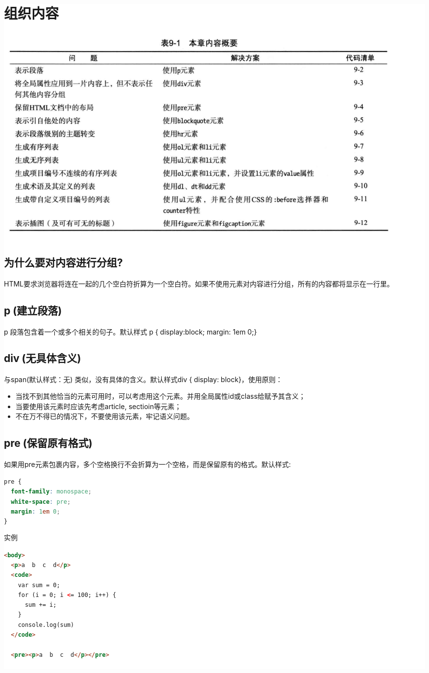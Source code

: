 # 组织内容
![6_0_组织内容介绍.png](images/6_0_组织内容介绍.png)

## 为什么要对内容进行分组?
HTML要求浏览器将连在一起的几个空白符折算为一个空白符。如果不使用元素对内容进行分组，所有的内容都将显示在一行里。

## p (建立段落)
p 段落包含着一个或多个相关的句子。默认样式 p { display:block; margin: 1em 0;}

## div (无具体含义)
与span(默认样式：无) 类似，没有具体的含义。默认样式div { display: block}，使用原则：

- 当找不到其他恰当的元素可用时，可以考虑用这个元素。并用全局属性id或class给赋予其含义；
- 当要使用该元素时应该先考虑article, sectioin等元素；
- 不在万不得已的情况下，不要使用该元素，牢记语义问题。

## pre (保留原有格式)
如果用pre元素包裹内容，多个空格换行不会折算为一个空格，而是保留原有的格式。默认样式:
```css
pre {
  font-family: monospace;
  white-space: pre;
  margin: 1em 0;
}
```
实例
```html
<body>
  <p>a  b  c  d</p>
  <code>
    var sum = 0;
    for (i = 0; i <= 100; i++) {
      sum += i;
    }
    console.log(sum)
  </code>

  <pre><p>a  b  c  d</p></pre>
  
```